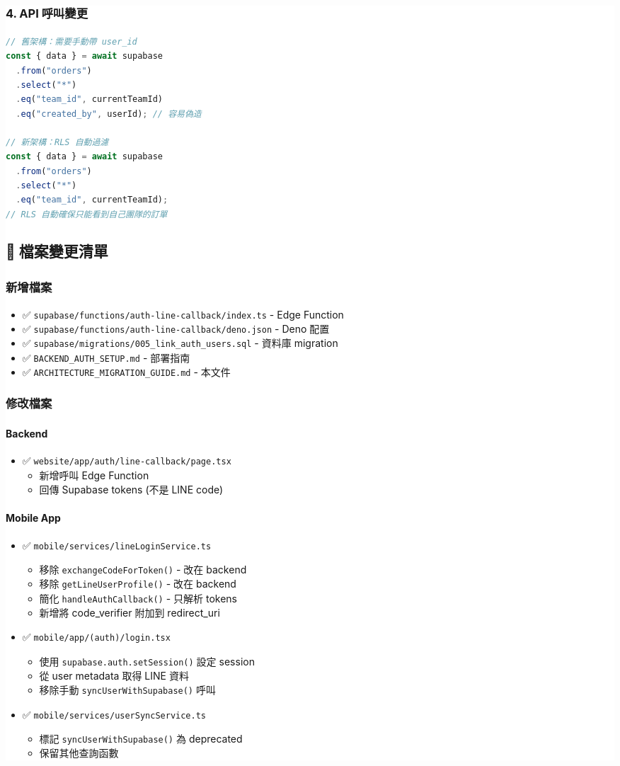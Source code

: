 ### 4. API 呼叫變更

```typescript
// 舊架構：需要手動帶 user_id
const { data } = await supabase
  .from("orders")
  .select("*")
  .eq("team_id", currentTeamId)
  .eq("created_by", userId); // 容易偽造

// 新架構：RLS 自動過濾
const { data } = await supabase
  .from("orders")
  .select("*")
  .eq("team_id", currentTeamId);
// RLS 自動確保只能看到自己團隊的訂單
```

## 📝 檔案變更清單

### 新增檔案

- ✅ `supabase/functions/auth-line-callback/index.ts` - Edge Function
- ✅ `supabase/functions/auth-line-callback/deno.json` - Deno 配置
- ✅ `supabase/migrations/005_link_auth_users.sql` - 資料庫 migration
- ✅ `BACKEND_AUTH_SETUP.md` - 部署指南
- ✅ `ARCHITECTURE_MIGRATION_GUIDE.md` - 本文件

### 修改檔案

#### Backend

- ✅ `website/app/auth/line-callback/page.tsx`
  - 新增呼叫 Edge Function
  - 回傳 Supabase tokens (不是 LINE code)

#### Mobile App

- ✅ `mobile/services/lineLoginService.ts`

  - 移除 `exchangeCodeForToken()` - 改在 backend
  - 移除 `getLineUserProfile()` - 改在 backend
  - 簡化 `handleAuthCallback()` - 只解析 tokens
  - 新增將 code_verifier 附加到 redirect_uri

- ✅ `mobile/app/(auth)/login.tsx`

  - 使用 `supabase.auth.setSession()` 設定 session
  - 從 user metadata 取得 LINE 資料
  - 移除手動 `syncUserWithSupabase()` 呼叫

- ✅ `mobile/services/userSyncService.ts`

  - 標記 `syncUserWithSupabase()` 為 deprecated
  - 保留其他查詢函數
